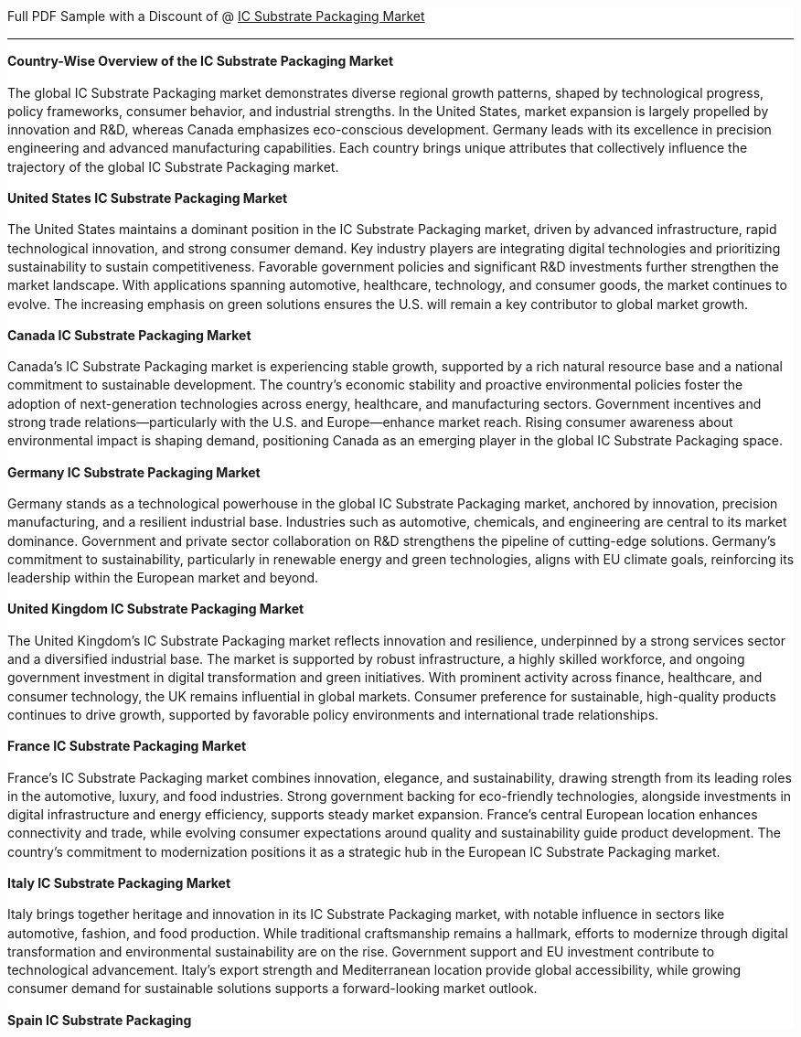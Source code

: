 Full PDF Sample with a Discount of @</strong> <a href="https://www.marketresearchintellect.com/ask-for-discount/?rid=924142&amp;utm_source=Github-April&amp;utm_medium=049">IC Substrate Packaging Market</a></p></blockquote><hr /><p class="" data-start="217" data-end="261"><strong data-start="217" data-end="261">Country-Wise Overview of the IC Substrate Packaging Market</strong></p><p class="" data-start="263" data-end="774">The global IC Substrate Packaging market demonstrates diverse regional growth patterns, shaped by technological progress, policy frameworks, consumer behavior, and industrial strengths. In the United States, market expansion is largely propelled by innovation and R&amp;D, whereas Canada emphasizes eco-conscious development. Germany leads with its excellence in precision engineering and advanced manufacturing capabilities. Each country brings unique attributes that collectively influence the trajectory of the global IC Substrate Packaging market.</p><p class="" data-start="776" data-end="1421"><strong data-start="776" data-end="805">United States IC Substrate Packaging Market</strong></p><p class="" data-start="776" data-end="1421">The United States maintains a dominant position in the IC Substrate Packaging market, driven by advanced infrastructure, rapid technological innovation, and strong consumer demand. Key industry players are integrating digital technologies and prioritizing sustainability to sustain competitiveness. Favorable government policies and significant R&amp;D investments further strengthen the market landscape. With applications spanning automotive, healthcare, technology, and consumer goods, the market continues to evolve. The increasing emphasis on green solutions ensures the U.S. will remain a key contributor to global market growth.</p><p class="" data-start="1423" data-end="2019"><strong data-start="1423" data-end="1445">Canada IC Substrate Packaging Market</strong></p><p class="" data-start="1423" data-end="2019">Canada&rsquo;s IC Substrate Packaging market is experiencing stable growth, supported by a rich natural resource base and a national commitment to sustainable development. The country&rsquo;s economic stability and proactive environmental policies foster the adoption of next-generation technologies across energy, healthcare, and manufacturing sectors. Government incentives and strong trade relations&mdash;particularly with the U.S. and Europe&mdash;enhance market reach. Rising consumer awareness about environmental impact is shaping demand, positioning Canada as an emerging player in the global IC Substrate Packaging space.</p><p class="" data-start="2021" data-end="2591"><strong data-start="2021" data-end="2044">Germany IC Substrate Packaging Market</strong></p><p class="" data-start="2021" data-end="2591">Germany stands as a technological powerhouse in the global IC Substrate Packaging market, anchored by innovation, precision manufacturing, and a resilient industrial base. Industries such as automotive, chemicals, and engineering are central to its market dominance. Government and private sector collaboration on R&amp;D strengthens the pipeline of cutting-edge solutions. Germany&rsquo;s commitment to sustainability, particularly in renewable energy and green technologies, aligns with EU climate goals, reinforcing its leadership within the European market and beyond.</p><p class="" data-start="2593" data-end="3221"><strong data-start="2593" data-end="2623">United Kingdom IC Substrate Packaging Market</strong></p><p class="" data-start="2593" data-end="3221">The United Kingdom&rsquo;s IC Substrate Packaging market reflects innovation and resilience, underpinned by a strong services sector and a diversified industrial base. The market is supported by robust infrastructure, a highly skilled workforce, and ongoing government investment in digital transformation and green initiatives. With prominent activity across finance, healthcare, and consumer technology, the UK remains influential in global markets. Consumer preference for sustainable, high-quality products continues to drive growth, supported by favorable policy environments and international trade relationships.</p><p class="" data-start="3223" data-end="3838"><strong data-start="3223" data-end="3245">France IC Substrate Packaging Market</strong></p><p class="" data-start="3223" data-end="3838">France&rsquo;s IC Substrate Packaging market combines innovation, elegance, and sustainability, drawing strength from its leading roles in the automotive, luxury, and food industries. Strong government backing for eco-friendly technologies, alongside investments in digital infrastructure and energy efficiency, supports steady market expansion. France&rsquo;s central European location enhances connectivity and trade, while evolving consumer expectations around quality and sustainability guide product development. The country&rsquo;s commitment to modernization positions it as a strategic hub in the European IC Substrate Packaging market.</p><p class="" data-start="3840" data-end="4422"><strong data-start="3840" data-end="3861">Italy IC Substrate Packaging Market</strong></p><p class="" data-start="3840" data-end="4422">Italy brings together heritage and innovation in its IC Substrate Packaging market, with notable influence in sectors like automotive, fashion, and food production. While traditional craftsmanship remains a hallmark, efforts to modernize through digital transformation and environmental sustainability are on the rise. Government support and EU investment contribute to technological advancement. Italy&rsquo;s export strength and Mediterranean location provide global accessibility, while growing consumer demand for sustainable solutions supports a forward-looking market outlook.</p><p class="" data-start="4424" data-end="4975"><strong data-start="4424" data-end="4445">Spain IC Substrate Packaging